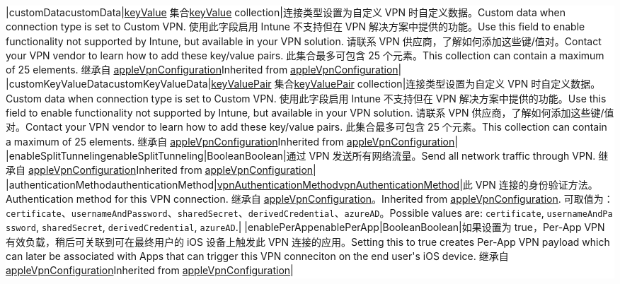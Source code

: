 |<span data-ttu-id="67696-211">customData</span><span class="sxs-lookup"><span data-stu-id="67696-211">customData</span></span>|<span data-ttu-id="67696-212">[keyValue](../resources/intune-deviceconfig-keyvalue.md) 集合</span><span class="sxs-lookup"><span data-stu-id="67696-212">[keyValue](../resources/intune-deviceconfig-keyvalue.md) collection</span></span>|<span data-ttu-id="67696-213">连接类型设置为自定义 VPN 时自定义数据。</span><span class="sxs-lookup"><span data-stu-id="67696-213">Custom data when connection type is set to Custom VPN.</span></span> <span data-ttu-id="67696-214">使用此字段启用 Intune 不支持但在 VPN 解决方案中提供的功能。</span><span class="sxs-lookup"><span data-stu-id="67696-214">Use this field to enable functionality not supported by Intune, but available in your VPN solution.</span></span> <span data-ttu-id="67696-215">请联系 VPN 供应商，了解如何添加这些键/值对。</span><span class="sxs-lookup"><span data-stu-id="67696-215">Contact your VPN vendor to learn how to add these key/value pairs.</span></span> <span data-ttu-id="67696-216">此集合最多可包含 25 个元素。</span><span class="sxs-lookup"><span data-stu-id="67696-216">This collection can contain a maximum of 25 elements.</span></span> <span data-ttu-id="67696-217">继承自 [appleVpnConfiguration](../resources/intune-deviceconfig-applevpnconfiguration.md)</span><span class="sxs-lookup"><span data-stu-id="67696-217">Inherited from [appleVpnConfiguration](../resources/intune-deviceconfig-applevpnconfiguration.md)</span></span>|
|<span data-ttu-id="67696-218">customKeyValueData</span><span class="sxs-lookup"><span data-stu-id="67696-218">customKeyValueData</span></span>|<span data-ttu-id="67696-219">[keyValuePair](../resources/intune-shared-keyvaluepair.md) 集合</span><span class="sxs-lookup"><span data-stu-id="67696-219">[keyValuePair](../resources/intune-shared-keyvaluepair.md) collection</span></span>|<span data-ttu-id="67696-220">连接类型设置为自定义 VPN 时自定义数据。</span><span class="sxs-lookup"><span data-stu-id="67696-220">Custom data when connection type is set to Custom VPN.</span></span> <span data-ttu-id="67696-221">使用此字段启用 Intune 不支持但在 VPN 解决方案中提供的功能。</span><span class="sxs-lookup"><span data-stu-id="67696-221">Use this field to enable functionality not supported by Intune, but available in your VPN solution.</span></span> <span data-ttu-id="67696-222">请联系 VPN 供应商，了解如何添加这些键/值对。</span><span class="sxs-lookup"><span data-stu-id="67696-222">Contact your VPN vendor to learn how to add these key/value pairs.</span></span> <span data-ttu-id="67696-223">此集合最多可包含 25 个元素。</span><span class="sxs-lookup"><span data-stu-id="67696-223">This collection can contain a maximum of 25 elements.</span></span> <span data-ttu-id="67696-224">继承自 [appleVpnConfiguration](../resources/intune-deviceconfig-applevpnconfiguration.md)</span><span class="sxs-lookup"><span data-stu-id="67696-224">Inherited from [appleVpnConfiguration](../resources/intune-deviceconfig-applevpnconfiguration.md)</span></span>|
|<span data-ttu-id="67696-225">enableSplitTunneling</span><span class="sxs-lookup"><span data-stu-id="67696-225">enableSplitTunneling</span></span>|<span data-ttu-id="67696-226">Boolean</span><span class="sxs-lookup"><span data-stu-id="67696-226">Boolean</span></span>|<span data-ttu-id="67696-227">通过 VPN 发送所有网络流量。</span><span class="sxs-lookup"><span data-stu-id="67696-227">Send all network traffic through VPN.</span></span> <span data-ttu-id="67696-228">继承自 [appleVpnConfiguration](../resources/intune-deviceconfig-applevpnconfiguration.md)</span><span class="sxs-lookup"><span data-stu-id="67696-228">Inherited from [appleVpnConfiguration](../resources/intune-deviceconfig-applevpnconfiguration.md)</span></span>|
|<span data-ttu-id="67696-229">authenticationMethod</span><span class="sxs-lookup"><span data-stu-id="67696-229">authenticationMethod</span></span>|[<span data-ttu-id="67696-230">vpnAuthenticationMethod</span><span class="sxs-lookup"><span data-stu-id="67696-230">vpnAuthenticationMethod</span></span>](../resources/intune-deviceconfig-vpnauthenticationmethod.md)|<span data-ttu-id="67696-231">此 VPN 连接的身份验证方法。</span><span class="sxs-lookup"><span data-stu-id="67696-231">Authentication method for this VPN connection.</span></span> <span data-ttu-id="67696-232">继承自 [appleVpnConfiguration](../resources/intune-deviceconfig-applevpnconfiguration.md)。</span><span class="sxs-lookup"><span data-stu-id="67696-232">Inherited from [appleVpnConfiguration](../resources/intune-deviceconfig-applevpnconfiguration.md).</span></span> <span data-ttu-id="67696-233">可取值为：`certificate`、`usernameAndPassword`、`sharedSecret`、`derivedCredential`、`azureAD`。</span><span class="sxs-lookup"><span data-stu-id="67696-233">Possible values are: `certificate`, `usernameAndPassword`, `sharedSecret`, `derivedCredential`, `azureAD`.</span></span>|
|<span data-ttu-id="67696-234">enablePerApp</span><span class="sxs-lookup"><span data-stu-id="67696-234">enablePerApp</span></span>|<span data-ttu-id="67696-235">Boolean</span><span class="sxs-lookup"><span data-stu-id="67696-235">Boolean</span></span>|<span data-ttu-id="67696-236">如果设置为 true，Per-App VPN 有效负载，稍后可关联到可在最终用户的 iOS 设备上触发此 VPN 连接的应用。</span><span class="sxs-lookup"><span data-stu-id="67696-236">Setting this to true creates Per-App VPN payload which can later be associated with Apps that can trigger this VPN conneciton on the end user's iOS device.</span></span> <span data-ttu-id="67696-237">继承自 [appleVpnConfiguration](../resources/intune-deviceconfig-applevpnconfiguration.md)</span><span class="sxs-lookup"><span data-stu-id="67696-237">Inherited from [appleVpnConfiguration](../resources/intune-deviceconfig-applevpnconfiguration.md)</span></span>|